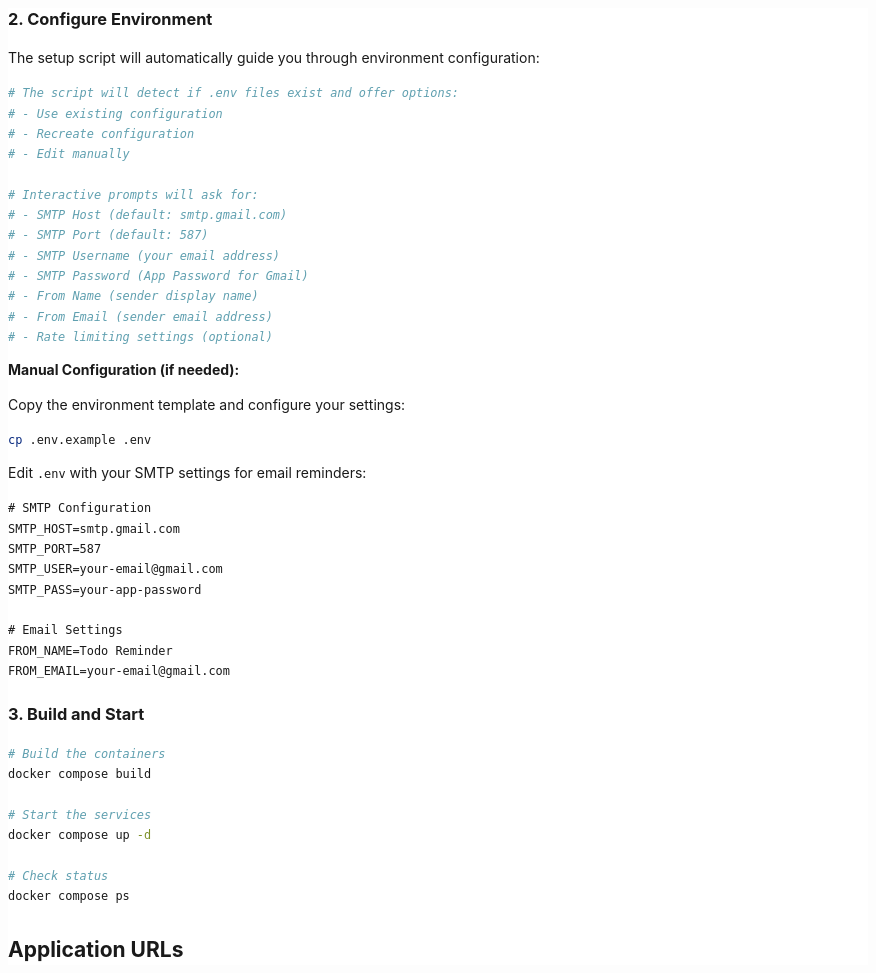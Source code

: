 ### 2. Configure Environment

The setup script will automatically guide you through environment configuration:

```bash
# The script will detect if .env files exist and offer options:
# - Use existing configuration
# - Recreate configuration
# - Edit manually

# Interactive prompts will ask for:
# - SMTP Host (default: smtp.gmail.com)
# - SMTP Port (default: 587)
# - SMTP Username (your email address)
# - SMTP Password (App Password for Gmail)
# - From Name (sender display name)
# - From Email (sender email address)
# - Rate limiting settings (optional)
```

**Manual Configuration (if needed):**

Copy the environment template and configure your settings:

```bash
cp .env.example .env
```

Edit `.env` with your SMTP settings for email reminders:

```env
# SMTP Configuration
SMTP_HOST=smtp.gmail.com
SMTP_PORT=587
SMTP_USER=your-email@gmail.com
SMTP_PASS=your-app-password

# Email Settings
FROM_NAME=Todo Reminder
FROM_EMAIL=your-email@gmail.com
```

### 3. Build and Start

```bash
# Build the containers
docker compose build

# Start the services
docker compose up -d

# Check status
docker compose ps
```

## Application URLs
